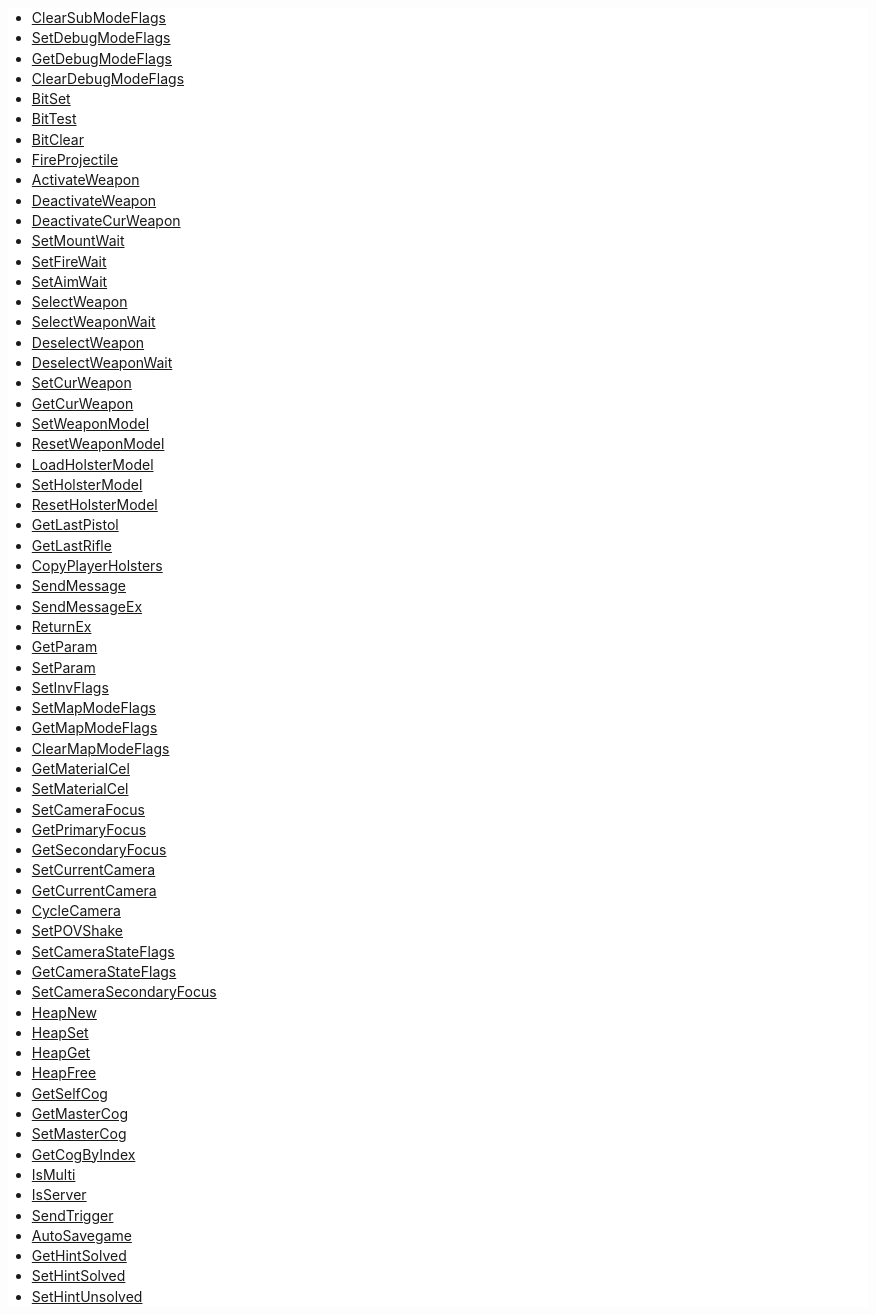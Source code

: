 - [ClearSubModeFlags](#clearsubmodeflags)
- [SetDebugModeFlags](#setdebugmodeflags)
- [GetDebugModeFlags](#getdebugmodeflags)
- [ClearDebugModeFlags](#cleardebugmodeflags)
- [BitSet](#bitset)
- [BitTest](#bittest)
- [BitClear](#bitclear)
- [FireProjectile](#fireprojectile)
- [ActivateWeapon](#activateweapon)
- [DeactivateWeapon](#deactivateweapon)
- [DeactivateCurWeapon](#deactivatecurweapon)
- [SetMountWait](#setmountwait)
- [SetFireWait](#setfirewait)
- [SetAimWait](#setaimwait)
- [SelectWeapon](#selectweapon)
- [SelectWeaponWait](#selectweaponwait)
- [DeselectWeapon](#deselectweapon)
- [DeselectWeaponWait](#deselectweaponwait)
- [SetCurWeapon](#setcurweapon)
- [GetCurWeapon](#getcurweapon)
- [SetWeaponModel](#setweaponmodel)
- [ResetWeaponModel](#resetweaponmodel)
- [LoadHolsterModel](#loadholstermodel)
- [SetHolsterModel](#setholstermodel)
- [ResetHolsterModel](#resetholstermodel)
- [GetLastPistol](#getlastpistol)
- [GetLastRifle](#getlastrifle)
- [CopyPlayerHolsters](#copyplayerholsters)
- [SendMessage](#sendmessage)
- [SendMessageEx](#sendmessageex)
- [ReturnEx](#returnex)
- [GetParam](#getparam)
- [SetParam](#setparam)
- [SetInvFlags](#setinvflags)
- [SetMapModeFlags](#setmapmodeflags)
- [GetMapModeFlags](#getmapmodeflags)
- [ClearMapModeFlags](#clearmapmodeflags)
- [GetMaterialCel](#getmaterialcel)
- [SetMaterialCel](#setmaterialcel)
- [SetCameraFocus](#setcamerafocus)
- [GetPrimaryFocus](#getprimaryfocus)
- [GetSecondaryFocus](#getsecondaryfocus)
- [SetCurrentCamera](#setcurrentcamera)
- [GetCurrentCamera](#getcurrentcamera)
- [CycleCamera](#cyclecamera)
- [SetPOVShake](#setpovshake)
- [SetCameraStateFlags](#setcamerastateflags)
- [GetCameraStateFlags](#getcamerastateflags)
- [SetCameraSecondaryFocus](#setcamerasecondaryfocus)
- [HeapNew](#heapnew)
- [HeapSet](#heapset)
- [HeapGet](#heapget)
- [HeapFree](#heapfree)
- [GetSelfCog](#getselfcog)
- [GetMasterCog](#getmastercog)
- [SetMasterCog](#setmastercog)
- [GetCogByIndex](#getcogbyindex)
- [IsMulti](#ismulti)
- [IsServer](#isserver)
- [SendTrigger](#sendtrigger)
- [AutoSavegame](#autosavegame)
- [GetHintSolved](#gethintsolved)
- [SetHintSolved](#sethintsolved)
- [SetHintUnsolved](#sethintunsolved)